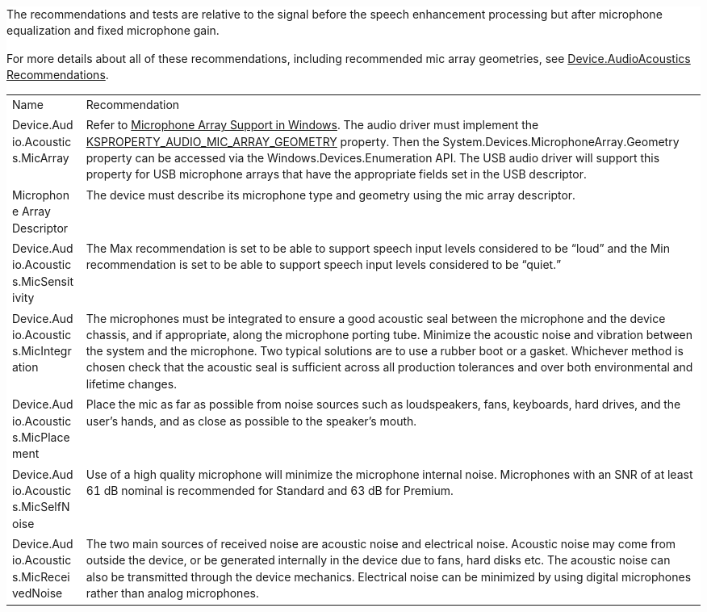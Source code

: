 The recommendations and tests are relative to the signal before the speech enhancement processing but after microphone equalization and fixed microphone gain.

For more details about all of these recommendations, including recommended mic array geometries, see [Device.AudioAcoustics Recommendations](https://msdn.microsoft.com/library/windows/hardware/dn957008.aspx#section-4--device-audioacoustics-recommendations).

|                                                 |                                                                                                                                                                                                                                                                                                                                                                                                                                                                                                                      |
|-------------------------------------------------|----------------------------------------------------------------------------------------------------------------------------------------------------------------------------------------------------------------------------------------------------------------------------------------------------------------------------------------------------------------------------------------------------------------------------------------------------------------------------------------------------------------------|
| Name                                            | Recommendation                                                                                                                                                                                                                                                                                                                                                                                                                                                                                                       |
| Device.Audio.Acoustics.MicArray                 | Refer to [Microphone Array Support in Windows](http://msdn.microsoft.com/library/windows/hardware/dn613960.aspx). The audio driver must implement the [KSPROPERTY\_AUDIO\_MIC\_ARRAY\_GEOMETRY](https://go.microsoft.com/fwlink/p/?linkid=528456) property. Then the System.Devices.MicrophoneArray.Geometry property can be accessed via the Windows.Devices.Enumeration API. The USB audio driver will support this property for USB microphone arrays that have the appropriate fields set in the USB descriptor. |
| Microphone Array Descriptor                     | The device must describe its microphone type and geometry using the mic array descriptor.                                                                                                                                                                                                                                                                                                                                                                                                                            |
| Device.Audio.Acoustics.MicSensitivity           | The Max recommendation is set to be able to support speech input levels considered to be “loud” and the Min recommendation is set to be able to support speech input levels considered to be “quiet.”                                                                                                                                                                                                                                                                                                                |
| Device.Audio.Acoustics.MicIntegration           | The microphones must be integrated to ensure a good acoustic seal between the microphone and the device chassis, and if appropriate, along the microphone porting tube. Minimize the acoustic noise and vibration between the system and the microphone. Two typical solutions are to use a rubber boot or a gasket. Whichever method is chosen check that the acoustic seal is sufficient across all production tolerances and over both environmental and lifetime changes.                                        |
| Device.Audio.Acoustics.MicPlacement             | Place the mic as far as possible from noise sources such as loudspeakers, fans, keyboards, hard drives, and the user’s hands, and as close as possible to the speaker’s mouth.                                                                                                                                                                                                                                                                                                                                       |
| Device.Audio.Acoustics.MicSelfNoise             | Use of a high quality microphone will minimize the microphone internal noise. Microphones with an SNR of at least 61 dB nominal is recommended for Standard and 63 dB for Premium.                                                                                                                                                                                                                                                                                                                                   |
| Device.Audio.Acoustics.MicReceivedNoise         | The two main sources of received noise are acoustic noise and electrical noise. Acoustic noise may come from outside the device, or be generated internally in the device due to fans, hard disks etc. The acoustic noise can also be transmitted through the device mechanics. Electrical noise can be minimized by using digital microphones rather than analog microphones.                                                                                                                                       |